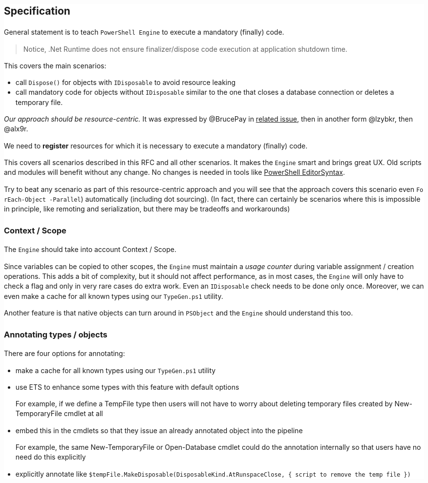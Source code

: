 ## Specification

General statement is to teach `PowerShell Engine` to execute a mandatory (finally) code.

> Notice, .Net Runtime does not ensure finalizer/dispose code execution at application shutdown time.

This covers the main scenarios:

- call `Dispose()` for objects with `IDisposable` to avoid resource leaking
- call mandatory code for objects without `IDisposable` similar to the one that closes a database connection or deletes a temporary file.

_Our approach should be resource-centric._
It was expressed by @BrucePay in [related issue](https://github.com/PowerShell/PowerShell/issues/6673), then in another form @lzybkr, then @alx9r.

We need to __register__ resources for which it is necessary to execute a mandatory (finally) code.

This covers all scenarios described in this RFC and all other scenarios.
It makes the `Engine` smart and brings great UX.
Old scripts and modules will benefit without any change.
No changes is needed in tools like [PowerShell EditorSyntax](https://github.com/PowerShell/EditorSyntax).

Try to beat any scenario as part of this resource-centric approach and you will see that the approach covers this scenario even `ForEach-Object -Parallel`) automatically (including dot sourcing).
(In fact, there can certainly be scenarios where this is impossible in principle, like remoting and serialization, but there may be tradeoffs and workarounds)

### Context / Scope

The `Engine` should take into account Context / Scope.

Since variables can be copied to other scopes, the `Engine` must maintain a _usage counter_ during variable assignment / creation operations.
This adds a bit of complexity, but it should not affect performance, as in most cases, the `Engine` will only have to check a flag and only in very rare cases do extra work.
Even an `IDisposable` check needs to be done only once.
Moreover, we can even make a cache for all known types using our `TypeGen.ps1` utility.

Another feature is that native objects can turn around in `PSObject` and the `Engine` should understand this too.

### Annotating types / objects

There are four options for annotating:

- make a cache for all known types using our `TypeGen.ps1` utility
- use ETS to enhance some types with this feature with default options

    For example, if we define a TempFile type then users will not have to worry about deleting temporary files created by New-TemporaryFile cmdlet at all
- embed this in the cmdlets so that they issue an already annotated object into the pipeline

    For example, the same New-TemporaryFile or Open-Database cmdlet could do the annotation internally so that users have no need do this explicitly
- explicitly annotate like `$tempFile.MakeDisposable(DisposableKind.AtRunspaceClose, { script to remove the temp file })`
